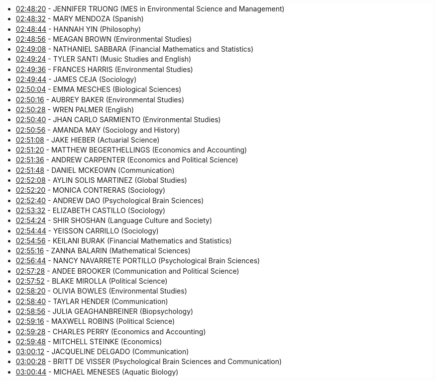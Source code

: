 - [02:48:20](https://www.youtube.com/watch?v=48x3MLWXjS4&t=10100s) - JENNIFER TRUONG (MES in Environmental Science and Management)
- [02:48:32](https://www.youtube.com/watch?v=48x3MLWXjS4&t=10112s) - MARY MENDOZA (Spanish)
- [02:48:44](https://www.youtube.com/watch?v=48x3MLWXjS4&t=10124s) - HANNAH YIN (Philosophy)
- [02:48:56](https://www.youtube.com/watch?v=48x3MLWXjS4&t=10136s) - MEAGAN BROWN (Environmental Studies)
- [02:49:08](https://www.youtube.com/watch?v=48x3MLWXjS4&t=10148s) - NATHANIEL SABBARA (Financial Mathematics and Statistics)
- [02:49:24](https://www.youtube.com/watch?v=48x3MLWXjS4&t=10164s) - TYLER SANTI (Music Studies and English)
- [02:49:36](https://www.youtube.com/watch?v=48x3MLWXjS4&t=10176s) - FRANCES HARRIS (Environmental Studies)
- [02:49:44](https://www.youtube.com/watch?v=48x3MLWXjS4&t=10184s) - JAMES CEJA (Sociology)
- [02:50:04](https://www.youtube.com/watch?v=48x3MLWXjS4&t=10204s) - EMMA MESCHES (Biological Sciences)
- [02:50:16](https://www.youtube.com/watch?v=48x3MLWXjS4&t=10216s) - AUBREY BAKER (Environmental Studies)
- [02:50:28](https://www.youtube.com/watch?v=48x3MLWXjS4&t=10228s) - WREN PALMER (English)
- [02:50:40](https://www.youtube.com/watch?v=48x3MLWXjS4&t=10240s) - JHAN CARLO SARMIENTO (Environmental Studies)
- [02:50:56](https://www.youtube.com/watch?v=48x3MLWXjS4&t=10256s) - AMANDA MAY (Sociology and History)
- [02:51:08](https://www.youtube.com/watch?v=48x3MLWXjS4&t=10268s) - JAKE HIEBER (Actuarial Science)
- [02:51:20](https://www.youtube.com/watch?v=48x3MLWXjS4&t=10280s) - MATTHEW BEGERTHELLINGS (Economics and Accounting)
- [02:51:36](https://www.youtube.com/watch?v=48x3MLWXjS4&t=10296s) - ANDREW CARPENTER (Economics and Political Science)
- [02:51:48](https://www.youtube.com/watch?v=48x3MLWXjS4&t=10308s) - DANIEL MCKEOWN (Communication)
- [02:52:08](https://www.youtube.com/watch?v=48x3MLWXjS4&t=10328s) - AYLIN SOLIS MARTINEZ (Global Studies)
- [02:52:20](https://www.youtube.com/watch?v=48x3MLWXjS4&t=10340s) - MONICA CONTRERAS (Sociology)
- [02:52:40](https://www.youtube.com/watch?v=48x3MLWXjS4&t=10360s) - ANDREW DAO (Psychological Brain Sciences)
- [02:53:32](https://www.youtube.com/watch?v=48x3MLWXjS4&t=10412s) - ELIZABETH CASTILLO (Sociology)
- [02:54:24](https://www.youtube.com/watch?v=48x3MLWXjS4&t=10464s) - SHIR SHOSHAN (Language Culture and Society)
- [02:54:44](https://www.youtube.com/watch?v=48x3MLWXjS4&t=10484s) - YEISSON CARRILLO (Sociology)
- [02:54:56](https://www.youtube.com/watch?v=48x3MLWXjS4&t=10496s) - KEILANI BURAK (Financial Mathematics and Statistics)
- [02:55:16](https://www.youtube.com/watch?v=48x3MLWXjS4&t=10516s) - ZANNA BALARIN (Mathematical Sciences)
- [02:56:44](https://www.youtube.com/watch?v=48x3MLWXjS4&t=10604s) - NANCY NAVARRETE PORTILLO (Psychological Brain Sciences)
- [02:57:28](https://www.youtube.com/watch?v=48x3MLWXjS4&t=10648s) - ANDEE BROOKER (Communication and Political Science)
- [02:57:52](https://www.youtube.com/watch?v=48x3MLWXjS4&t=10672s) - BLAKE MIROLLA (Political Science)
- [02:58:20](https://www.youtube.com/watch?v=48x3MLWXjS4&t=10700s) - OLIVIA BOWLES (Environmental Studies)
- [02:58:40](https://www.youtube.com/watch?v=48x3MLWXjS4&t=10720s) - TAYLAR HENDER (Communication)
- [02:58:56](https://www.youtube.com/watch?v=48x3MLWXjS4&t=10736s) - JULIA GEAGHANBREINER (Biopsychology)
- [02:59:16](https://www.youtube.com/watch?v=48x3MLWXjS4&t=10756s) - MAXWELL ROBINS (Political Science)
- [02:59:28](https://www.youtube.com/watch?v=48x3MLWXjS4&t=10768s) - CHARLES PERRY (Economics and Accounting)
- [02:59:48](https://www.youtube.com/watch?v=48x3MLWXjS4&t=10788s) - MITCHELL STEINKE (Economics)
- [03:00:12](https://www.youtube.com/watch?v=48x3MLWXjS4&t=10812s) - JACQUELINE DELGADO (Communication)
- [03:00:28](https://www.youtube.com/watch?v=48x3MLWXjS4&t=10828s) - BRITT DE VISSER (Psychological Brain Sciences and Communication)
- [03:00:44](https://www.youtube.com/watch?v=48x3MLWXjS4&t=10844s) - MICHAEL MENESES (Aquatic Biology)